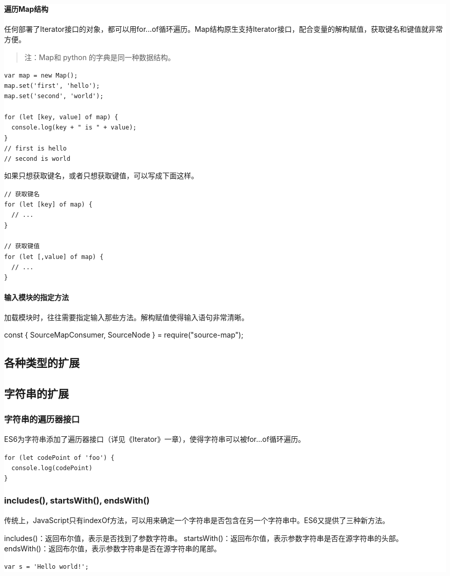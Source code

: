 #### 遍历Map结构

任何部署了Iterator接口的对象，都可以用for...of循环遍历。Map结构原生支持Iterator接口，配合变量的解构赋值，获取键名和键值就非常方便。

> 注：Map和 python 的字典是同一种数据结构。

    var map = new Map();
    map.set('first', 'hello');
    map.set('second', 'world');

    for (let [key, value] of map) {
      console.log(key + " is " + value);
    }
    // first is hello
    // second is world


如果只想获取键名，或者只想获取键值，可以写成下面这样。

    // 获取键名
    for (let [key] of map) {
      // ...
    }

    // 获取键值
    for (let [,value] of map) {
      // ...
    }


#### 输入模块的指定方法

加载模块时，往往需要指定输入那些方法。解构赋值使得输入语句非常清晰。


const { SourceMapConsumer, SourceNode } = require("source-map");

## 各种类型的扩展
## 字符串的扩展
### 字符串的遍历器接口
ES6为字符串添加了遍历器接口（详见《Iterator》一章），使得字符串可以被for...of循环遍历。

    for (let codePoint of 'foo') {
      console.log(codePoint)
    }

### includes(), startsWith(), endsWith()
传统上，JavaScript只有indexOf方法，可以用来确定一个字符串是否包含在另一个字符串中。ES6又提供了三种新方法。

includes()：返回布尔值，表示是否找到了参数字符串。
startsWith()：返回布尔值，表示参数字符串是否在源字符串的头部。
endsWith()：返回布尔值，表示参数字符串是否在源字符串的尾部。

    var s = 'Hello world!';
